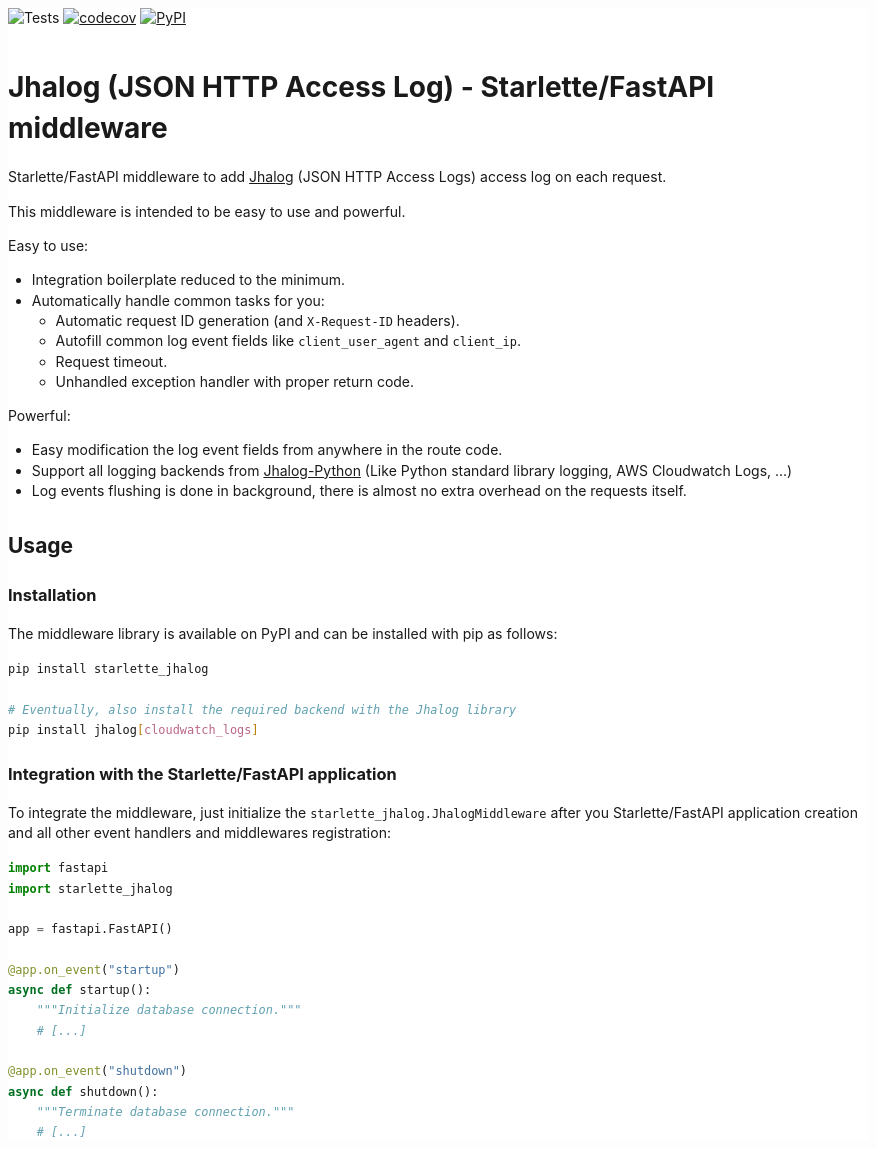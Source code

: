 ![Tests](https://github.com/Accelize/starlette-jhalog/workflows/tests/badge.svg)
[![codecov](https://codecov.io/gh/Accelize/starlette-jhalog/branch/main/graph/badge.svg)](https://codecov.io/gh/Accelize/starlette-jhalog)
[![PyPI](https://img.shields.io/pypi/v/starlette-jhalog.svg)](https://pypi.org/project/starlette-jhalog)

# Jhalog (JSON HTTP Access Log) - Starlette/FastAPI middleware

Starlette/FastAPI middleware to add [Jhalog](https://github.com/Accelize/jhalog-spec)
(JSON HTTP Access Logs) access log on each request.

This middleware is intended to be easy to use and powerful.

Easy to use:
* Integration boilerplate reduced to the minimum.
* Automatically handle common tasks for you:
  * Automatic request ID generation (and `X-Request-ID` headers).
  * Autofill common log event fields like `client_user_agent` and `client_ip`.
  * Request timeout.
  * Unhandled exception handler with proper return code.

Powerful:
* Easy modification the log event fields from anywhere in the route code.
* Support all logging backends from 
  [Jhalog-Python](https://github.com/Accelize/jhalog-python) 
  (Like Python standard library logging, AWS Cloudwatch Logs, ...)
* Log events flushing is done in background, there is almost no extra overhead on the 
  requests itself.

## Usage

### Installation

The middleware library is available on PyPI and can be installed with pip as follows:

```bash
pip install starlette_jhalog

# Eventually, also install the required backend with the Jhalog library
pip install jhalog[cloudwatch_logs]
```

### Integration with the Starlette/FastAPI application

To integrate the middleware, just initialize the `starlette_jhalog.JhalogMiddleware`
after you Starlette/FastAPI application creation and all other event handlers and 
middlewares registration:

```python
import fastapi
import starlette_jhalog

app = fastapi.FastAPI()

@app.on_event("startup")
async def startup():
    """Initialize database connection."""
    # [...]

@app.on_event("shutdown")
async def shutdown():
    """Terminate database connection."""
    # [...]

```